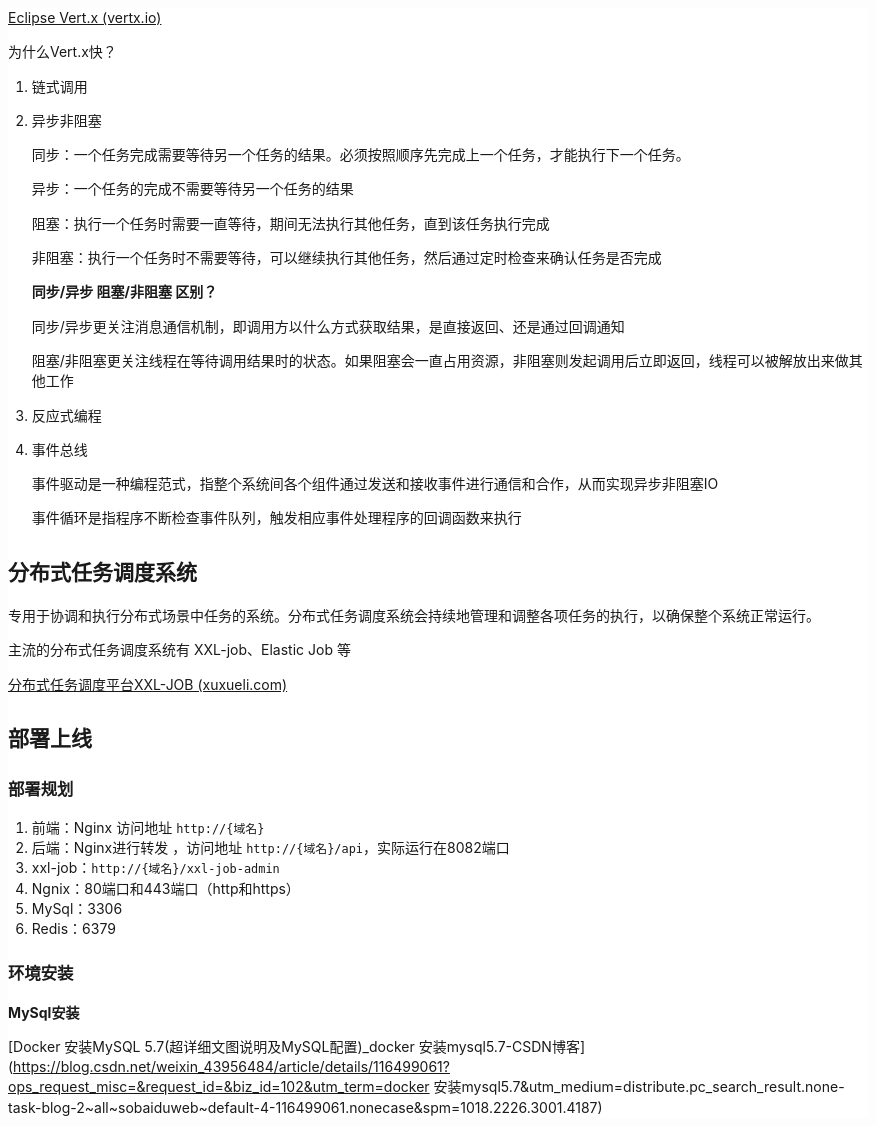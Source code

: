 [Eclipse Vert.x (vertx.io)](https://vertx.io/)

为什么Vert.x快？

1. 链式调用

2. 异步非阻塞

   同步：一个任务完成需要等待另一个任务的结果。必须按照顺序先完成上一个任务，才能执行下一个任务。

   异步：一个任务的完成不需要等待另一个任务的结果

   阻塞：执行一个任务时需要一直等待，期间无法执行其他任务，直到该任务执行完成

   非阻塞：执行一个任务时不需要等待，可以继续执行其他任务，然后通过定时检查来确认任务是否完成

   **同步/异步 阻塞/非阻塞 区别？**

   同步/异步更关注消息通信机制，即调用方以什么方式获取结果，是直接返回、还是通过回调通知

   阻塞/非阻塞更关注线程在等待调用结果时的状态。如果阻塞会一直占用资源，非阻塞则发起调用后立即返回，线程可以被解放出来做其他工作

3. 反应式编程

4. 事件总线

   事件驱动是一种编程范式，指整个系统间各个组件通过发送和接收事件进行通信和合作，从而实现异步非阻塞IO

   事件循环是指程序不断检查事件队列，触发相应事件处理程序的回调函数来执行



## 分布式任务调度系统

专用于协调和执行分布式场景中任务的系统。分布式任务调度系统会持续地管理和调整各项任务的执行，以确保整个系统正常运行。

主流的分布式任务调度系统有 XXL-job、Elastic Job 等

[分布式任务调度平台XXL-JOB (xuxueli.com)](https://www.xuxueli.com/xxl-job/)



## 部署上线

### 部署规划

1. 前端：Nginx 访问地址 `http://{域名}`
2. 后端：Nginx进行转发 ，访问地址 `http://{域名}/api`，实际运行在8082端口
3. xxl-job：`http://{域名}/xxl-job-admin`
4. Ngnix：80端口和443端口（http和https）
5. MySql：3306
6. Redis：6379



### 环境安装

**MySql安装**

[Docker 安装MySQL 5.7(超详细文图说明及MySQL配置)_docker 安装mysql5.7-CSDN博客](https://blog.csdn.net/weixin_43956484/article/details/116499061?ops_request_misc=&request_id=&biz_id=102&utm_term=docker 安装mysql5.7&utm_medium=distribute.pc_search_result.none-task-blog-2~all~sobaiduweb~default-4-116499061.nonecase&spm=1018.2226.3001.4187)
